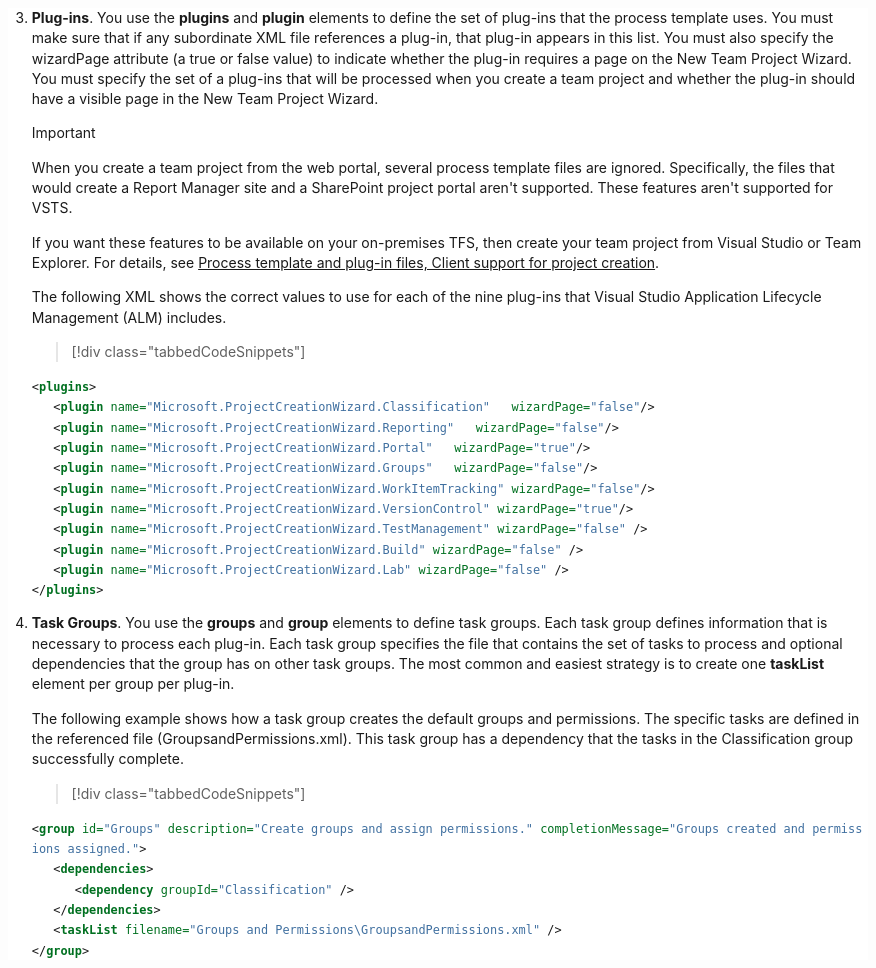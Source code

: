 3.  **Plug-ins**. You use the **plugins** and **plugin** elements to define the set of plug-ins that the process template uses. You must make sure that if any subordinate XML file references a plug-in, that plug-in appears in this list. You must also specify the wizardPage attribute (a true or false value) to indicate whether the plug-in requires a page on the New Team Project Wizard. You must specify the set of a plug-ins that will be processed when you create a team project and whether the plug-in should have a visible page in the New Team Project Wizard. 
 
	>[!IMPORTANT]  
	>When you create a team project from the web portal, several process template files are ignored. Specifically, the files that would create a Report Manager site and a SharePoint project portal aren't supported. These features aren't supported for VSTS. 
	>
	>If you want these features to be available on your on-premises TFS, then create your team project from Visual Studio or Team Explorer. For details, see [Process template and plug-in files, Client support for project creation](overview-process-template-files.md#client-support).   
  
     The following XML shows the correct values to use for each of the nine plug-ins that Visual Studio Application Lifecycle Management (ALM) includes.  
  
    > [!div class="tabbedCodeSnippets"]
	```XML
    <plugins>
	   <plugin name="Microsoft.ProjectCreationWizard.Classification"   wizardPage="false"/>
	   <plugin name="Microsoft.ProjectCreationWizard.Reporting"   wizardPage="false"/>
	   <plugin name="Microsoft.ProjectCreationWizard.Portal"   wizardPage="true"/>
	   <plugin name="Microsoft.ProjectCreationWizard.Groups"   wizardPage="false"/>
	   <plugin name="Microsoft.ProjectCreationWizard.WorkItemTracking" wizardPage="false"/>
	   <plugin name="Microsoft.ProjectCreationWizard.VersionControl" wizardPage="true"/>
	   <plugin name="Microsoft.ProjectCreationWizard.TestManagement" wizardPage="false" />
	   <plugin name="Microsoft.ProjectCreationWizard.Build" wizardPage="false" />
	   <plugin name="Microsoft.ProjectCreationWizard.Lab" wizardPage="false" />
	</plugins>  
    ```  
  
4.  **Task Groups**. You use the **groups** and **group** elements to define task groups. Each task group defines information that is necessary to process each plug-in. Each task group specifies the file that contains the set of tasks to process and optional dependencies that the group has on other task groups. The most common and easiest strategy is to create one **taskList** element per group per plug-in.  
  
     The following example shows how a task group creates the default groups and permissions. The specific tasks are defined in the referenced file (GroupsandPermissions.xml). This task group has a dependency that the tasks in the Classification group successfully complete.  
  
    > [!div class="tabbedCodeSnippets"]
	```XML 
    <group id="Groups" description="Create groups and assign permissions." completionMessage="Groups created and permissions assigned.">
	   <dependencies>
	      <dependency groupId="Classification" />
	   </dependencies>
	   <taskList filename="Groups and Permissions\GroupsandPermissions.xml" />
	</group>  
    ```  

